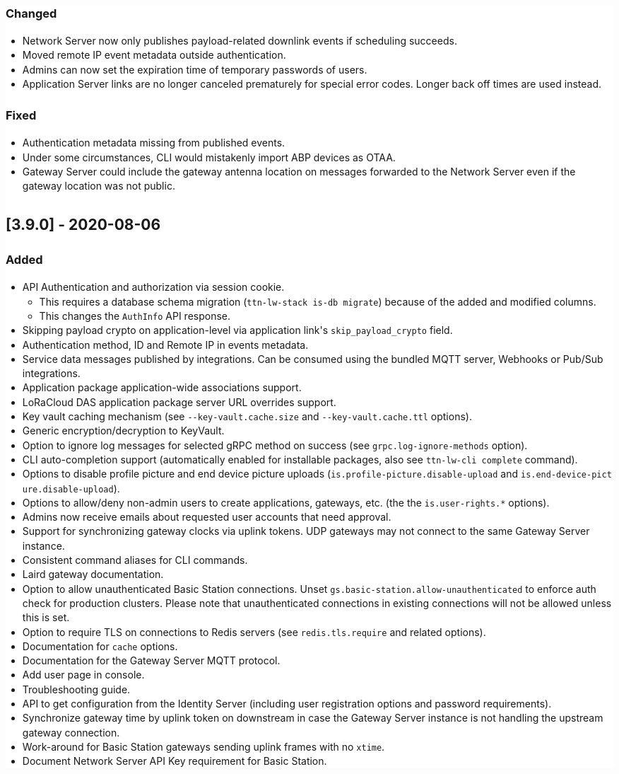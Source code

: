 ### Changed

- Network Server now only publishes payload-related downlink events if scheduling succeeds.
- Moved remote IP event metadata outside authentication.
- Admins can now set the expiration time of temporary passwords of users.
- Application Server links are no longer canceled prematurely for special error codes. Longer back off times are used instead.

### Fixed

- Authentication metadata missing from published events.
- Under some circumstances, CLI would mistakenly import ABP devices as OTAA.
- Gateway Server could include the gateway antenna location on messages forwarded to the Network Server even if the gateway location was not public.

## [3.9.0] - 2020-08-06

### Added

- API Authentication and authorization via session cookie.
  - This requires a database schema migration (`ttn-lw-stack is-db migrate`) because of the added and modified columns.
  - This changes the `AuthInfo` API response.
- Skipping payload crypto on application-level via application link's `skip_payload_crypto` field.
- Authentication method, ID and Remote IP in events metadata.
- Service data messages published by integrations. Can be consumed using the bundled MQTT server, Webhooks or Pub/Sub integrations.
- Application package application-wide associations support.
- LoRaCloud DAS application package server URL overrides support.
- Key vault caching mechanism (see `--key-vault.cache.size` and `--key-vault.cache.ttl` options).
- Generic encryption/decryption to KeyVault.
- Option to ignore log messages for selected gRPC method on success (see `grpc.log-ignore-methods` option).
- CLI auto-completion support (automatically enabled for installable packages, also see `ttn-lw-cli complete` command).
- Options to disable profile picture and end device picture uploads (`is.profile-picture.disable-upload` and `is.end-device-picture.disable-upload`).
- Options to allow/deny non-admin users to create applications, gateways, etc. (the the `is.user-rights.*` options).
- Admins now receive emails about requested user accounts that need approval.
- Support for synchronizing gateway clocks via uplink tokens. UDP gateways may not connect to the same Gateway Server instance.
- Consistent command aliases for CLI commands.
- Laird gateway documentation.
- Option to allow unauthenticated Basic Station connections. Unset `gs.basic-station.allow-unauthenticated` to enforce auth check for production clusters. Please note that unauthenticated connections in existing connections will not be allowed unless this is set.
- Option to require TLS on connections to Redis servers (see `redis.tls.require` and related options).
- Documentation for `cache` options.
- Documentation for the Gateway Server MQTT protocol.
- Add user page in console.
- Troubleshooting guide.
- API to get configuration from the Identity Server (including user registration options and password requirements).
- Synchronize gateway time by uplink token on downstream in case the Gateway Server instance is not handling the upstream gateway connection.
- Work-around for Basic Station gateways sending uplink frames with no `xtime`.
- Document Network Server API Key requirement for Basic Station.
